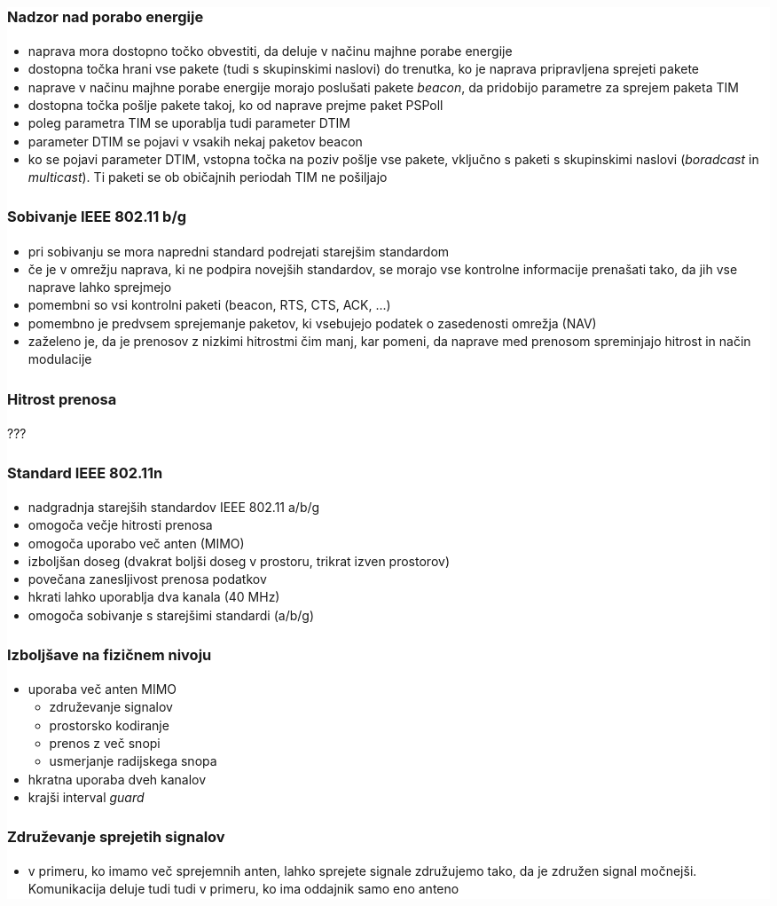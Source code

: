 ### Nadzor nad porabo energije

- naprava mora dostopno točko obvestiti, da deluje v načinu majhne porabe energije
- dostopna točka hrani vse pakete (tudi s skupinskimi naslovi) do trenutka, ko je naprava pripravljena sprejeti pakete
- naprave v načinu majhne porabe energije morajo poslušati pakete *beacon*, da pridobijo parametre za sprejem paketa TIM
- dostopna točka pošlje pakete takoj, ko od naprave prejme paket PSPoll
- poleg parametra TIM se uporablja tudi parameter DTIM
- parameter DTIM se pojavi v vsakih nekaj paketov beacon
- ko se pojavi parameter DTIM, vstopna točka na poziv pošlje vse pakete, vključno s paketi s skupinskimi naslovi (*boradcast* in *multicast*). Ti paketi se ob običajnih periodah TIM ne pošiljajo

### Sobivanje IEEE 802.11 b/g

- pri sobivanju se mora napredni standard podrejati starejšim standardom
- če je v omrežju naprava, ki ne podpira novejših standardov, se morajo vse kontrolne informacije prenašati tako, da jih vse naprave lahko sprejmejo
- pomembni so vsi kontrolni paketi (beacon, RTS, CTS, ACK, ...)
- pomembno je predvsem sprejemanje paketov, ki vsebujejo podatek o zasedenosti omrežja (NAV)
- zaželeno je, da je prenosov z nizkimi hitrostmi čim manj, kar pomeni, da naprave med prenosom spreminjajo hitrost in način modulacije

### Hitrost prenosa

???

### Standard IEEE 802.11n

- nadgradnja starejših standardov IEEE 802.11 a/b/g
- omogoča večje hitrosti prenosa
- omogoča uporabo več anten (MIMO)
- izboljšan doseg (dvakrat boljši doseg v prostoru, trikrat izven prostorov)
- povečana zanesljivost prenosa podatkov
- hkrati lahko uporablja dva kanala (40 MHz)
- omogoča sobivanje s starejšimi standardi (a/b/g)

### Izboljšave na fizičnem nivoju

- uporaba več anten MIMO
  - združevanje signalov
  - prostorsko kodiranje
  - prenos z več snopi
  - usmerjanje radijskega snopa
- hkratna uporaba dveh kanalov
- krajši interval *guard*

### Združevanje sprejetih signalov

- v primeru, ko imamo več sprejemnih anten, lahko sprejete signale združujemo tako, da je združen signal močnejši. Komunikacija deluje tudi tudi v primeru, ko ima oddajnik samo eno anteno
